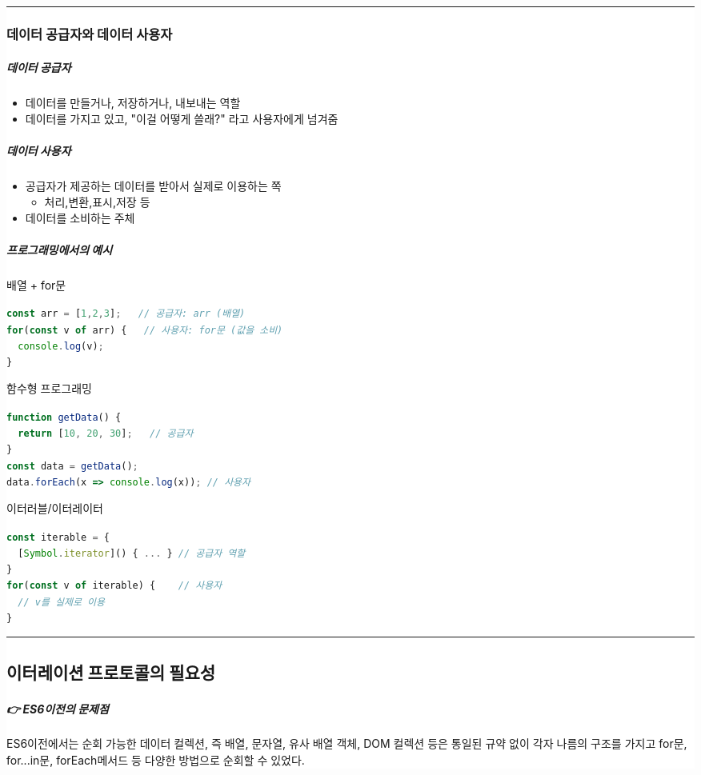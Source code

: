 
---

### 데이터 공급자와 데이터 사용자

##### 데이터 공급자
- 데이터를 만들거나, 저장하거나, 내보내는 역할
- 데이터를 가지고 있고, "이걸 어떻게 쓸래?" 라고 사용자에게 넘겨줌

##### 데이터 사용자
- 공급자가 제공하는 데이터를 받아서 실제로 이용하는 쪽
	- 처리,변환,표시,저장 등
- 데이터를 소비하는 주체


##### 프로그래밍에서의 예시

배열 + for문
```js
const arr = [1,2,3];   // 공급자: arr (배열)
for(const v of arr) {   // 사용자: for문 (값을 소비)
  console.log(v);
}
```

함수형 프로그래밍
```js
function getData() {
  return [10, 20, 30];   // 공급자
}
const data = getData();
data.forEach(x => console.log(x)); // 사용자
```

이터러블/이터레이터
```js
const iterable = {
  [Symbol.iterator]() { ... } // 공급자 역할
}
for(const v of iterable) {    // 사용자
  // v를 실제로 이용
}
```





---
## 이터레이션 프로토콜의 필요성

##### 👉 ES6이전의 문제점
ES6이전에서는 순회 가능한 데이터 컬렉션,
즉 배열, 문자열, 유사 배열 객체, DOM 컬렉션 등은
통일된 규약 없이 각자 나름의 구조를 가지고 
for문, for...in문, forEach메서드 등
다양한 방법으로 순회할 수 있었다.


  [Symbol.iterator]: Array.prototype[Symbol.iterator]